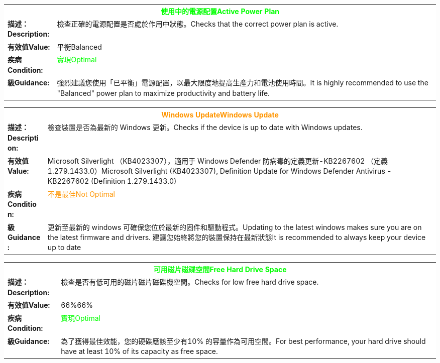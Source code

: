 <table>
<tr><th colspan="2"><font color="00ff00"><span data-ttu-id="db4c7-210">使用中的電源配置</span><span class="sxs-lookup"><span data-stu-id="db4c7-210">Active Power Plan</span></span></font></th></tr>
<tr><td><strong><span data-ttu-id="db4c7-211">描述：</span><span class="sxs-lookup"><span data-stu-id="db4c7-211">Description:</span></span></strong></td><td><span data-ttu-id="db4c7-212">檢查正確的電源配置是否處於作用中狀態。</span><span class="sxs-lookup"><span data-stu-id="db4c7-212">Checks that the correct power plan is active.</span></span></td></tr>
<tr><td><strong><span data-ttu-id="db4c7-213">有效值</span><span class="sxs-lookup"><span data-stu-id="db4c7-213">Value:</span></span></strong></td><td><span data-ttu-id="db4c7-214">平衡</span><span class="sxs-lookup"><span data-stu-id="db4c7-214">Balanced</span></span></td></tr>
<tr><td><strong><span data-ttu-id="db4c7-215">疾病</span><span class="sxs-lookup"><span data-stu-id="db4c7-215">Condition:</span></span></strong></td><td><font color="00ff00"><span data-ttu-id="db4c7-216">實現</span><span class="sxs-lookup"><span data-stu-id="db4c7-216">Optimal</span></span></font></td></tr>
<tr><td><strong><span data-ttu-id="db4c7-217">級</span><span class="sxs-lookup"><span data-stu-id="db4c7-217">Guidance:</span></span></strong></td><td><span data-ttu-id="db4c7-218">強烈建議您使用「已平衡」電源配置，以最大限度地提高生產力和電池使用時間。</span><span class="sxs-lookup"><span data-stu-id="db4c7-218">It is highly recommended to use the "Balanced" power plan to maximize productivity and battery life.</span></span></td></tr>
</table>

<table>
<tr><th colspan="2"><font color="ff9500"><span data-ttu-id="db4c7-219">Windows Update</span><span class="sxs-lookup"><span data-stu-id="db4c7-219">Windows Update</span></span></font></th></tr>
<tr><td><strong><span data-ttu-id="db4c7-220">描述：</span><span class="sxs-lookup"><span data-stu-id="db4c7-220">Description:</span></span></strong></td><td><span data-ttu-id="db4c7-221">檢查裝置是否為最新的 Windows 更新。</span><span class="sxs-lookup"><span data-stu-id="db4c7-221">Checks if the device is up to date with Windows updates.</span></span></td></tr>
<tr><td><strong><span data-ttu-id="db4c7-222">有效值</span><span class="sxs-lookup"><span data-stu-id="db4c7-222">Value:</span></span></strong></td><td><span data-ttu-id="db4c7-223">Microsoft Silverlight （KB4023307），適用于 Windows Defender 防病毒的定義更新-KB2267602 （定義1.279.1433.0）</span><span class="sxs-lookup"><span data-stu-id="db4c7-223">Microsoft Silverlight (KB4023307), Definition Update for Windows Defender Antivirus - KB2267602 (Definition 1.279.1433.0)</span></span></td></tr>
<tr><td><strong><span data-ttu-id="db4c7-224">疾病</span><span class="sxs-lookup"><span data-stu-id="db4c7-224">Condition:</span></span></strong></td><td><font color="ff9500"><span data-ttu-id="db4c7-225">不是最佳</span><span class="sxs-lookup"><span data-stu-id="db4c7-225">Not Optimal</span></span></font></td></tr>
<tr><td><strong><span data-ttu-id="db4c7-226">級</span><span class="sxs-lookup"><span data-stu-id="db4c7-226">Guidance:</span></span></strong></td><td><span data-ttu-id="db4c7-227">更新至最新的 windows 可確保您位於最新的固件和驅動程式。</span><span class="sxs-lookup"><span data-stu-id="db4c7-227">Updating to the latest windows makes sure you are on the latest firmware and drivers.</span></span> <span data-ttu-id="db4c7-228">建議您始終將您的裝置保持在最新狀態</span><span class="sxs-lookup"><span data-stu-id="db4c7-228">It is recommended to always keep your device up to date</span></span></td></tr>
</table>

<table>
<tr><th colspan="2"><font color="00ff00"><span data-ttu-id="db4c7-229">可用磁片磁碟空間</span><span class="sxs-lookup"><span data-stu-id="db4c7-229">Free Hard Drive Space</span></span></font></th></tr>
<tr><td><strong><span data-ttu-id="db4c7-230">描述：</span><span class="sxs-lookup"><span data-stu-id="db4c7-230">Description:</span></span></strong></td><td><span data-ttu-id="db4c7-231">檢查是否有低可用的磁片磁片磁碟機空間。</span><span class="sxs-lookup"><span data-stu-id="db4c7-231">Checks for low free hard drive space.</span></span></td></tr>
<tr><td><strong><span data-ttu-id="db4c7-232">有效值</span><span class="sxs-lookup"><span data-stu-id="db4c7-232">Value:</span></span></strong></td><td><span data-ttu-id="db4c7-233">66%</span><span class="sxs-lookup"><span data-stu-id="db4c7-233">66%</span></span></td></tr>
<tr><td><strong><span data-ttu-id="db4c7-234">疾病</span><span class="sxs-lookup"><span data-stu-id="db4c7-234">Condition:</span></span></strong></td><td><font color="00ff00"><span data-ttu-id="db4c7-235">實現</span><span class="sxs-lookup"><span data-stu-id="db4c7-235">Optimal</span></span></font></td></tr>
<tr><td><strong><span data-ttu-id="db4c7-236">級</span><span class="sxs-lookup"><span data-stu-id="db4c7-236">Guidance:</span></span></strong></td><td><span data-ttu-id="db4c7-237">為了獲得最佳效能，您的硬碟應該至少有10% 的容量作為可用空間。</span><span class="sxs-lookup"><span data-stu-id="db4c7-237">For best performance, your hard drive should have at least 10% of its capacity as free space.</span></span></td></tr>
</table>
